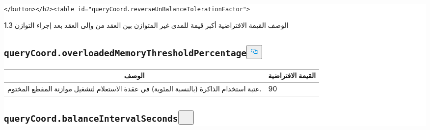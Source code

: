    </button></h2><table id="queryCoord.reverseUnBalanceTolerationFactor">
  <thead>
    <tr>
      <th class="width80">الوصف</th>
      <th class="width20">القيمة الافتراضية</th> 
    </tr>
  </thead>
  <tbody>
    <tr>
      <td>        أكبر قيمة للمدى غير المتوازن بين العقد من وإلى العقد بعد إجراء التوازن      </td>
      <td>1.3</td>
    </tr>
  </tbody>
</table>
<h2 id="queryCoordoverloadedMemoryThresholdPercentage" class="common-anchor-header"><code translate="no">queryCoord.overloadedMemoryThresholdPercentage</code><button data-href="#queryCoordoverloadedMemoryThresholdPercentage" class="anchor-icon" translate="no">
      <svg translate="no"
        aria-hidden="true"
        focusable="false"
        height="20"
        version="1.1"
        viewBox="0 0 16 16"
        width="16"
      >
        <path
          fill="#0092E4"
          fill-rule="evenodd"
          d="M4 9h1v1H4c-1.5 0-3-1.69-3-3.5S2.55 3 4 3h4c1.45 0 3 1.69 3 3.5 0 1.41-.91 2.72-2 3.25V8.59c.58-.45 1-1.27 1-2.09C10 5.22 8.98 4 8 4H4c-.98 0-2 1.22-2 2.5S3 9 4 9zm9-3h-1v1h1c1 0 2 1.22 2 2.5S13.98 12 13 12H9c-.98 0-2-1.22-2-2.5 0-.83.42-1.64 1-2.09V6.25c-1.09.53-2 1.84-2 3.25C6 11.31 7.55 13 9 13h4c1.45 0 3-1.69 3-3.5S14.5 6 13 6z"
        ></path>
      </svg>
    </button></h2><table id="queryCoord.overloadedMemoryThresholdPercentage">
  <thead>
    <tr>
      <th class="width80">الوصف</th>
      <th class="width20">القيمة الافتراضية</th> 
    </tr>
  </thead>
  <tbody>
    <tr>
      <td>        عتبة استخدام الذاكرة (بالنسبة المئوية) في عقدة الاستعلام لتشغيل موازنة المقطع المختوم.      </td>
      <td>90</td>
    </tr>
  </tbody>
</table>
<h2 id="queryCoordbalanceIntervalSeconds" class="common-anchor-header"><code translate="no">queryCoord.balanceIntervalSeconds</code><button data-href="#queryCoordbalanceIntervalSeconds" class="anchor-icon" translate="no">
      <svg translate="no"
        aria-hidden="true"
        focusable="false"
        height="20"
        version="1.1"
        viewBox="0 0 16 16"
        width="16"
      >
        <path
          fill="#0092E4"
          fill-rule="evenodd"